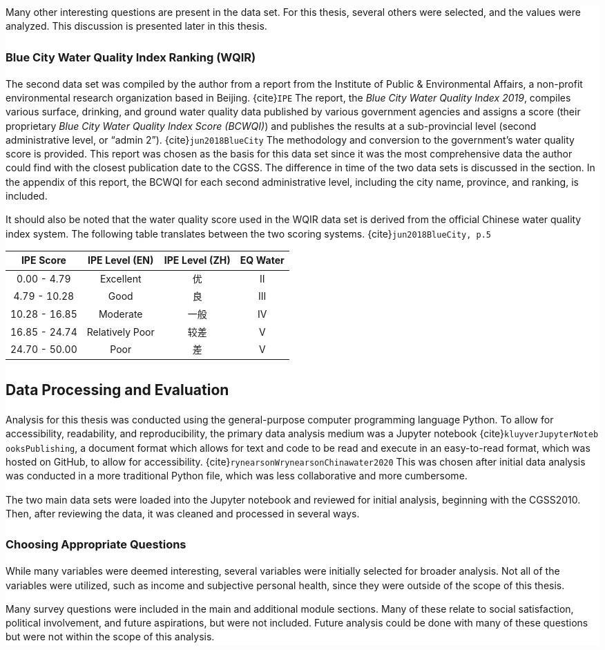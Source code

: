 Many other interesting questions are present in the data set. For this thesis, several others were selected, and the values were analyzed. This discussion is presented later in this thesis.

### Blue City Water Quality Index Ranking (WQIR)
The second data set was compiled by the author from a report from the Institute of Public & Environmental Affairs, a non-profit environmental research organization based in Beijing. {cite}`IPE` The report, the *Blue City Water Quality Index 2019*, compiles various surface, drinking, and ground water quality data published by various government agencies and assigns a score (their proprietary *Blue City Water Quality Index Score (BCWQI)*) and publishes the results at a sub-provincial level (second administrative level, or “admin 2”). {cite}`jun2018BlueCity` The methodology and conversion to the government’s water quality score is provided. This report was chosen as the basis for this data set since it was the most comprehensive data the author could find with the closest publication date to the CGSS. The difference in time of the two data sets is discussed in the section. In the appendix of this report, the BCWQI for each second administrative level, including the city name, province, and ranking, is included.

It should also be noted that the water quality score used in the WQIR data set is derived from the official Chinese water quality index system. The following table translates between the two scoring systems. {cite}`jun2018BlueCity, p.5`

| IPE Score     | IPE Level (EN)          | IPE Level (ZH) | EQ  Water |
|:-------------:|:-----------------------:|:--------------:|:---------:|
| 0.00 - 4.79   | Excellent               | 优             | II     |
| 4.79 - 10.28  | Good                    | 良             |III    |
| 10.28 - 16.85 | Moderate                | 一般           | IV     |
| 16.85 - 24.74 | Relatively Poor         | 较差           | V       |
| 24.70 - 50.00 | Poor                    | 差             | V      |

## Data Processing and Evaluation
Analysis for this thesis was conducted using the general-purpose computer programming language Python. To allow for accessibility, readability, and reproducibility, the primary data analysis medium was a Jupyter notebook {cite}`kluyverJupyterNotebooksPublishing`, a document format which allows for text and code to be read and execute in an easy-to-read format, which was hosted on GitHub, to allow for accessibility. {cite}`rynearsonWrynearsonChinawater2020` This was chosen after initial data analysis was conducted in a more traditional Python file, which was less collaborative and more cumbersome.

The two main data sets were loaded into the Jupyter notebook and reviewed for initial analysis, beginning with the CGSS2010. Then, after reviewing the data, it was cleaned and processed in several ways.

### Choosing Appropriate Questions

While many variables were deemed interesting, several variables were initially selected for broader analysis. Not all of the variables were utilized, such as income and subjective personal health, since they were outside of the scope of this thesis.

Many survey questions were included in the main and additional module sections. Many of these relate to social satisfaction, political involvement, and future aspirations, but were not included. Future analysis could be done with many of these questions but were not within the scope of this analysis.
